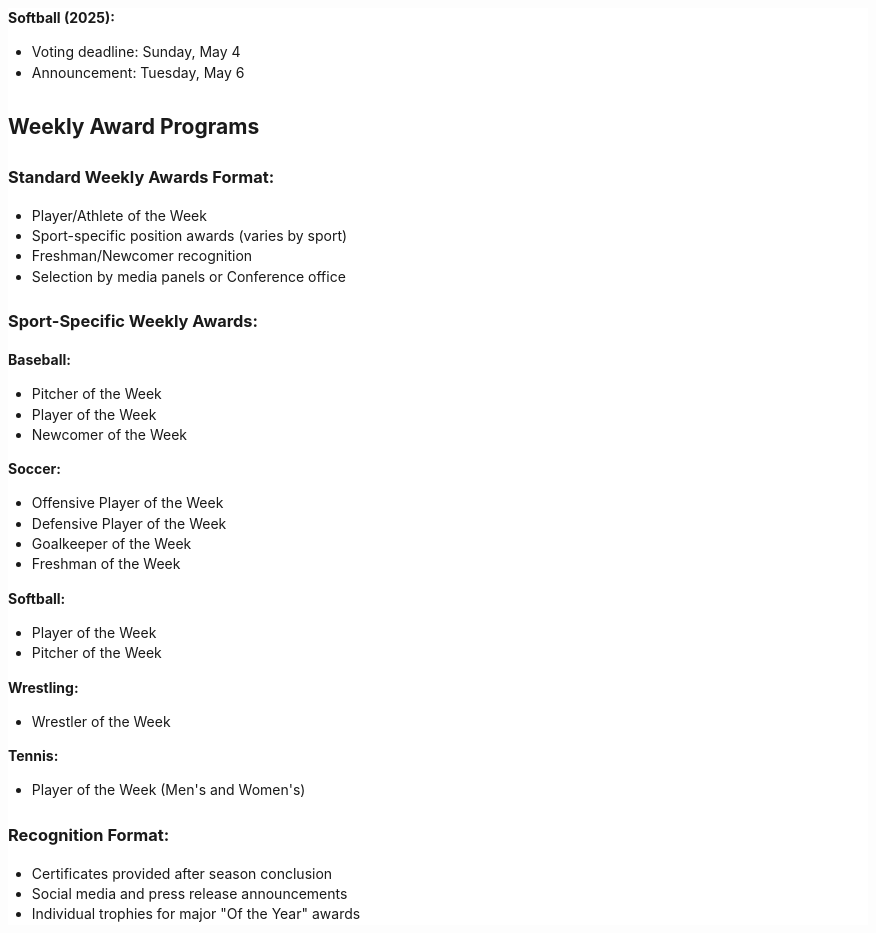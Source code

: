 **Softball (2025):**
- Voting deadline: Sunday, May 4
- Announcement: Tuesday, May 6

## Weekly Award Programs

### Standard Weekly Awards Format:
- Player/Athlete of the Week
- Sport-specific position awards (varies by sport)
- Freshman/Newcomer recognition
- Selection by media panels or Conference office

### Sport-Specific Weekly Awards:

**Baseball:**
- Pitcher of the Week
- Player of the Week
- Newcomer of the Week

**Soccer:**
- Offensive Player of the Week
- Defensive Player of the Week
- Goalkeeper of the Week
- Freshman of the Week

**Softball:**
- Player of the Week
- Pitcher of the Week

**Wrestling:**
- Wrestler of the Week

**Tennis:**
- Player of the Week (Men's and Women's)

### Recognition Format:
- Certificates provided after season conclusion
- Social media and press release announcements
- Individual trophies for major "Of the Year" awards